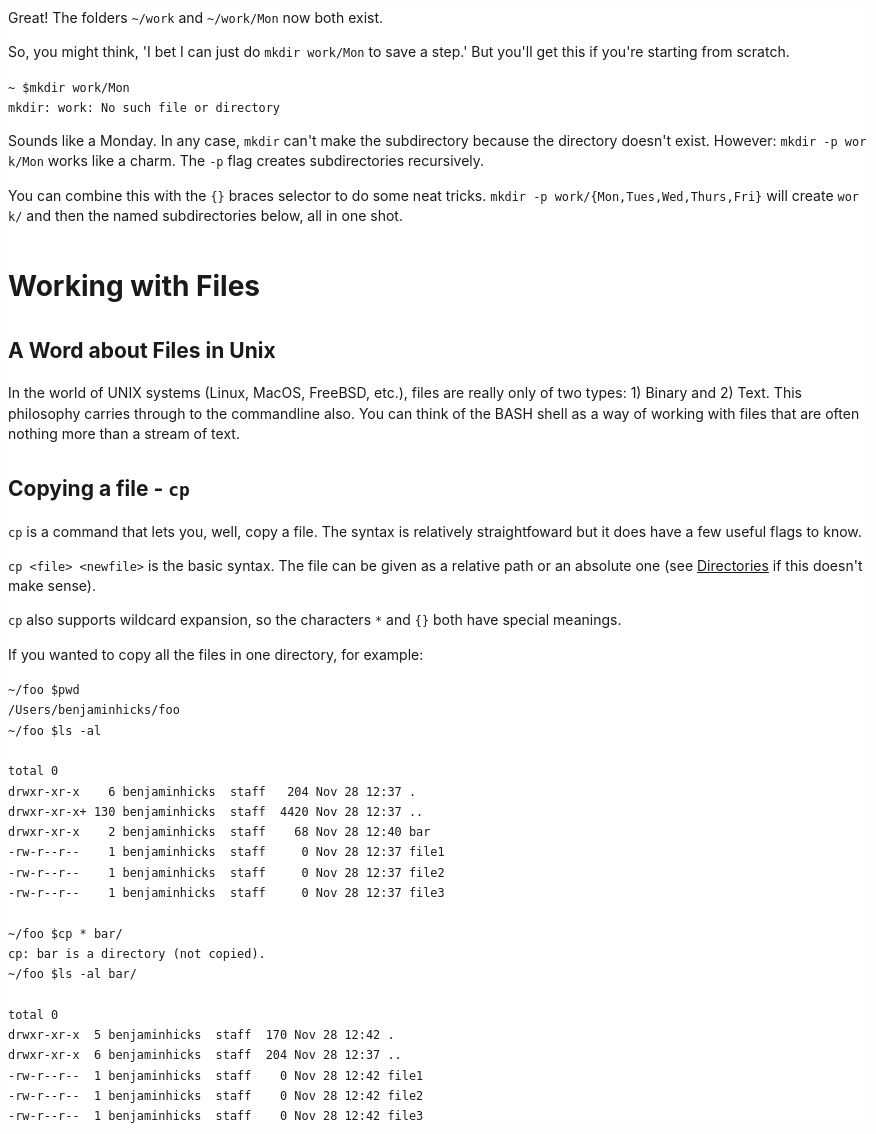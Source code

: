Great! The folders `~/work` and `~/work/Mon` now both exist.

So, you might think, 'I bet I can just do `mkdir work/Mon` to save a step.' But you'll get this if you're starting from scratch.

```
~ $mkdir work/Mon
mkdir: work: No such file or directory
```

Sounds like a Monday. In any case, `mkdir` can't make the subdirectory because the directory doesn't exist.  However: `mkdir -p work/Mon` works like a charm. The `-p` flag creates subdirectories recursively.

You can combine this with the `{}` braces selector to do some neat tricks. `mkdir -p work/{Mon,Tues,Wed,Thurs,Fri}` will create `work/` and then the named subdirectories below, all in one shot.

# Working with Files

## A Word about Files in Unix

In the world of UNIX systems (Linux, MacOS, FreeBSD, etc.), files are really only of two types: 1) Binary and 2) Text.
This philosophy carries through to the commandline also. You can think of the BASH shell as a way of working with files that
are often nothing more than a stream of text.

## Copying a file - `cp`

`cp` is a command that lets you, well, copy a file. The syntax is relatively straightfoward but it does have a few
useful flags to know.

`cp <file> <newfile>` is the basic syntax. The file can be given as a relative path or an absolute one (see [Directories](Directories.md) if this doesn't make sense).


`cp` also supports wildcard expansion, so the characters `*` and `{}` both have special meanings.

If you wanted to copy all the files in one directory, for example:

```
~/foo $pwd
/Users/benjaminhicks/foo
~/foo $ls -al

total 0
drwxr-xr-x    6 benjaminhicks  staff   204 Nov 28 12:37 .
drwxr-xr-x+ 130 benjaminhicks  staff  4420 Nov 28 12:37 ..
drwxr-xr-x    2 benjaminhicks  staff    68 Nov 28 12:40 bar
-rw-r--r--    1 benjaminhicks  staff     0 Nov 28 12:37 file1
-rw-r--r--    1 benjaminhicks  staff     0 Nov 28 12:37 file2
-rw-r--r--    1 benjaminhicks  staff     0 Nov 28 12:37 file3

~/foo $cp * bar/
cp: bar is a directory (not copied).
~/foo $ls -al bar/

total 0
drwxr-xr-x  5 benjaminhicks  staff  170 Nov 28 12:42 .
drwxr-xr-x  6 benjaminhicks  staff  204 Nov 28 12:37 ..
-rw-r--r--  1 benjaminhicks  staff    0 Nov 28 12:42 file1
-rw-r--r--  1 benjaminhicks  staff    0 Nov 28 12:42 file2
-rw-r--r--  1 benjaminhicks  staff    0 Nov 28 12:42 file3
```
